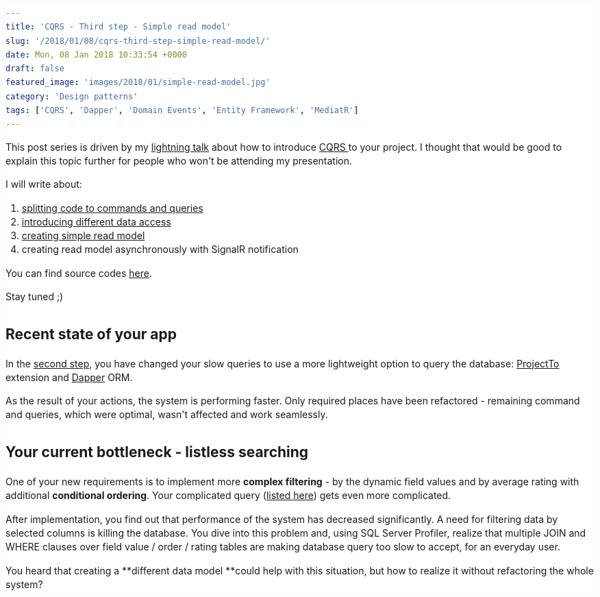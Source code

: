 ```yaml
---
title: 'CQRS - Third step - Simple read model'
slug: '/2018/01/08/cqrs-third-step-simple-read-model/'
date: Mon, 08 Jan 2018 10:33:54 +0000
draft: false
featured_image: 'images/2018/01/simple-read-model.jpg'
category: 'Design patterns'
tags: ['CQRS', 'Dapper', 'Domain Events', 'Entity Framework', 'MediatR']
---
```


This post series is driven by my [lightning talk](http://radblog.pl/2017/09/17/cqrs-in-4-steps-lightning-talk/) about how to introduce [CQRS ](https://martinfowler.com/bliki/CQRS.html)to your project. I thought that would be good to explain this topic further for people who won't be attending my presentation.

I will write about:

 1.  [splitting code to commands and queries](http://radblog.pl/2017/08/19/cqrs-first-step-split-to-commands-and-queries/)
 2.  [introducing different data access](http://radblog.pl/2017/10/31/cqrs-second-step-different-data-access)
 3.  [creating simple read model](http://radblog.pl/2018/01/08/cqrs-third-step-simple-read-model/)
 4.  creating read model asynchronously with SignalR notification

You can find source codes [here](https://github.com/rmaziarka/CQRS-4steps).

Stay tuned ;)

Recent state of your app
------------------------

In the [second step](http://radblog.pl/2017/10/31/cqrs-second-step-different-query-model/), you have changed your slow queries to use a more lightweight option to query the database: [ProjectTo](http://automapper.readthedocs.io/en/latest/Queryable-Extensions.html) extension and [Dapper](https://github.com/StackExchange/Dapper) ORM.

As the result of your actions, the system is performing faster. Only required places have been refactored - remaining command and queries, which were optimal, wasn't affected and work seamlessly.

Your current bottleneck - listless searching
--------------------------------------------

One of your new requirements is to implement more **complex filtering** - by the dynamic field values and by average rating with additional **conditional ordering**. Your complicated query ([listed here](http://radblog.pl/en/2017/10/31/cqrs-second-step-different-data-access/#dapper)) gets even more complicated.

After implementation, you find out that performance of the system has decreased significantly. A need for filtering data by selected columns is killing the database. You dive into this problem and, using SQL Server Profiler, realize that multiple JOIN and WHERE clauses over field value / order / rating tables are making database query too slow to accept, for an everyday user.

You heard that creating a **different data model **could help with this situation, but how to realize it without refactoring the whole system?
